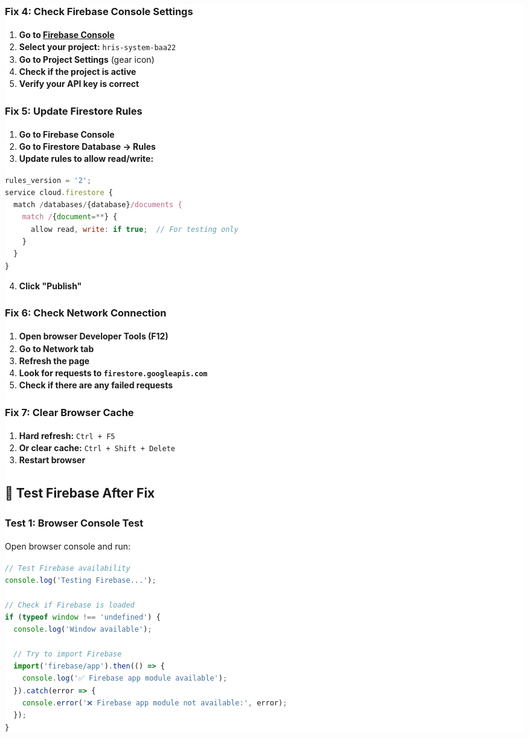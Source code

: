 ### **Fix 4: Check Firebase Console Settings**

1. **Go to [Firebase Console](https://console.firebase.google.com/)**
2. **Select your project:** `hris-system-baa22`
3. **Go to Project Settings** (gear icon)
4. **Check if the project is active**
5. **Verify your API key is correct**

### **Fix 5: Update Firestore Rules**

1. **Go to Firebase Console**
2. **Go to Firestore Database → Rules**
3. **Update rules to allow read/write:**

```javascript
rules_version = '2';
service cloud.firestore {
  match /databases/{database}/documents {
    match /{document=**} {
      allow read, write: if true;  // For testing only
    }
  }
}
```

4. **Click "Publish"**

### **Fix 6: Check Network Connection**

1. **Open browser Developer Tools (F12)**
2. **Go to Network tab**
3. **Refresh the page**
4. **Look for requests to `firestore.googleapis.com`**
5. **Check if there are any failed requests**

### **Fix 7: Clear Browser Cache**

1. **Hard refresh:** `Ctrl + F5`
2. **Or clear cache:** `Ctrl + Shift + Delete`
3. **Restart browser**

## 🧪 **Test Firebase After Fix**

### **Test 1: Browser Console Test**

Open browser console and run:

```javascript
// Test Firebase availability
console.log('Testing Firebase...');

// Check if Firebase is loaded
if (typeof window !== 'undefined') {
  console.log('Window available');
  
  // Try to import Firebase
  import('firebase/app').then(() => {
    console.log('✅ Firebase app module available');
  }).catch(error => {
    console.error('❌ Firebase app module not available:', error);
  });
}
```
